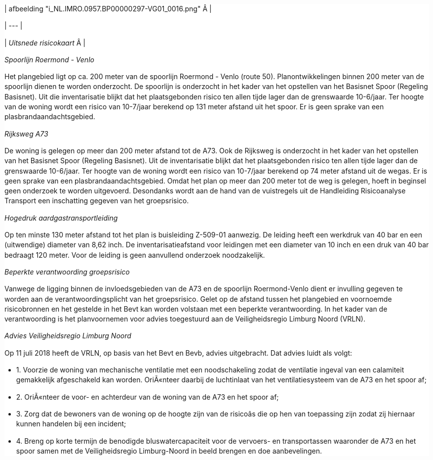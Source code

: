 | afbeelding "i_NL.IMRO.0957.BP00000297-VG01_0016.png"      Â |

| --- |

| *Uitsnede risicokaart*    Â |

*Spoorlijn Roermond \- Venlo*

Het plangebied ligt op ca. 200 meter van de spoorlijn Roermond \- Venlo (route 50\). Planontwikkelingen binnen 200 meter van de spoorlijn dienen te worden onderzocht. De spoorlijn is onderzocht in het kader van het opstellen van het Basisnet Spoor (Regeling Basisnet). Uit die inventarisatie blijkt dat het plaatsgebonden risico ten allen tijde lager dan de grenswaarde 10\-6/jaar. Ter hoogte van de woning wordt een risico van 10\-7/jaar berekend op 131 meter afstand uit het spoor. Er is geen sprake van een plasbrandaandachtsgebied.

*Rijksweg A73*

De woning is gelegen op meer dan 200 meter afstand tot de A73\. Ook de Rijksweg is onderzocht in het kader van het opstellen van het Basisnet Spoor (Regeling Basisnet). Uit de inventarisatie blijkt dat het plaatsgebonden risico ten allen tijde lager dan de grenswaarde 10\-6/jaar. Ter hoogte van de woning wordt een risico van 10\-7/jaar berekend op 74 meter afstand uit de wegas. Er is geen sprake van een plasbrandaandachtsgebied. Omdat het plan op meer dan 200 meter tot de weg is gelegen, hoeft in beginsel geen onderzoek te worden uitgevoerd. Desondanks wordt aan de hand van de vuistregels uit de Handleiding Risicoanalyse Transport een inschatting gegeven van het groepsrisico.

*Hogedruk aardgastransportleiding*

Op ten minste 130 meter afstand tot het plan is buisleiding Z\-509\-01 aanwezig. De leiding heeft een werkdruk van 40 bar en een (uitwendige) diameter van 8,62 inch. De inventarisatieafstand voor leidingen met een diameter van 10 inch en een druk van 40 bar bedraagt 120 meter. Voor de leiding is geen aanvullend onderzoek noodzakelijk.

*Beperkte verantwoording groepsrisico*

Vanwege de ligging binnen de invloedsgebieden van de A73 en de spoorlijn Roermond\-Venlo dient er invulling gegeven te worden aan de verantwoordingsplicht van het groepsrisico. Gelet op de afstand tussen het plangebied en voornoemde risicobronnen en het gestelde in het Bevt kan worden volstaan met een beperkte verantwoording. In het kader van de verantwoording is het planvoornemen voor advies toegestuurd aan de Veiligheidsregio Limburg Noord (VRLN).

*Advies Veiligheidsregio Limburg Noord*

Op 11 juli 2018 heeft de VRLN, op basis van het Bevt en Bevb, advies uitgebracht. Dat advies luidt als volgt:

* 1\. Voorzie de woning van mechanische ventilatie met een noodschakeling zodat de ventilatie ingeval van een calamiteit gemakkelijk afgeschakeld kan worden. OriÃ«nteer daarbij de luchtinlaat van het ventilatiesysteem van de A73 en het spoor af;

* 2\. OriÃ«nteer de voor\- en achterdeur van de woning van de A73 en het spoor af;

* 3\. Zorg dat de bewoners van de woning op de hoogte zijn van de risicoâs die op hen van toepassing zijn zodat zij hiernaar kunnen handelen bij een incident;

* 4\. Breng op korte termijn de benodigde bluswatercapaciteit voor de vervoers\- en transportassen waaronder de A73 en het spoor samen met de Veiligheidsregio Limburg\-Noord in beeld brengen en doe aanbevelingen.
